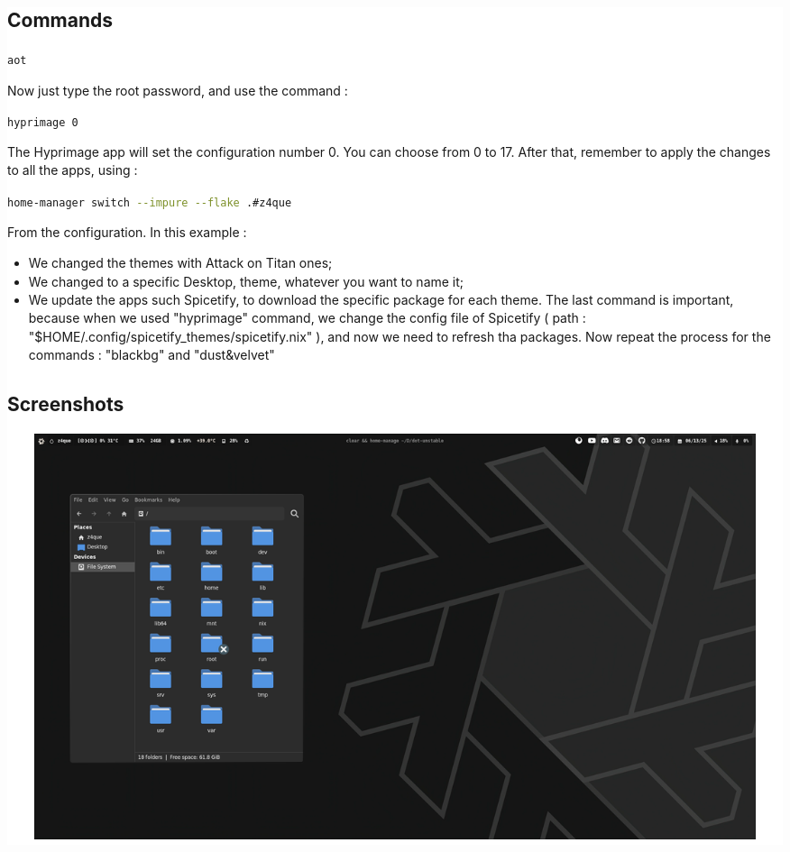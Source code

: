 ## Commands 
```bash
aot
```

Now just type the root password, and use the command : 
```bash
hyprimage 0
```

The Hyprimage app will set the configuration number 0. You can choose from 0 to 17. After that, remember to apply the changes to all the apps, using : 
```bash
home-manager switch --impure --flake .#z4que
```

From the configuration. In this example : 
- We changed the themes with Attack on Titan ones;
- We changed to a specific Desktop, theme, whatever you want to name it;
- We update the apps such Spicetify, to download the specific package for each theme. The last command is important, because when we used "hyprimage" command, we change the config file of Spicetify ( path : "$HOME/.config/spicetify_themes/spicetify.nix" ), and now we need to refresh tha packages. Now repeat the process for the commands : "blackbg" and "dust&velvet"

## Screenshots 

<p align = "center">
  <img width="800" alt="webui" src="/assets/readme/200.png">
</p>
